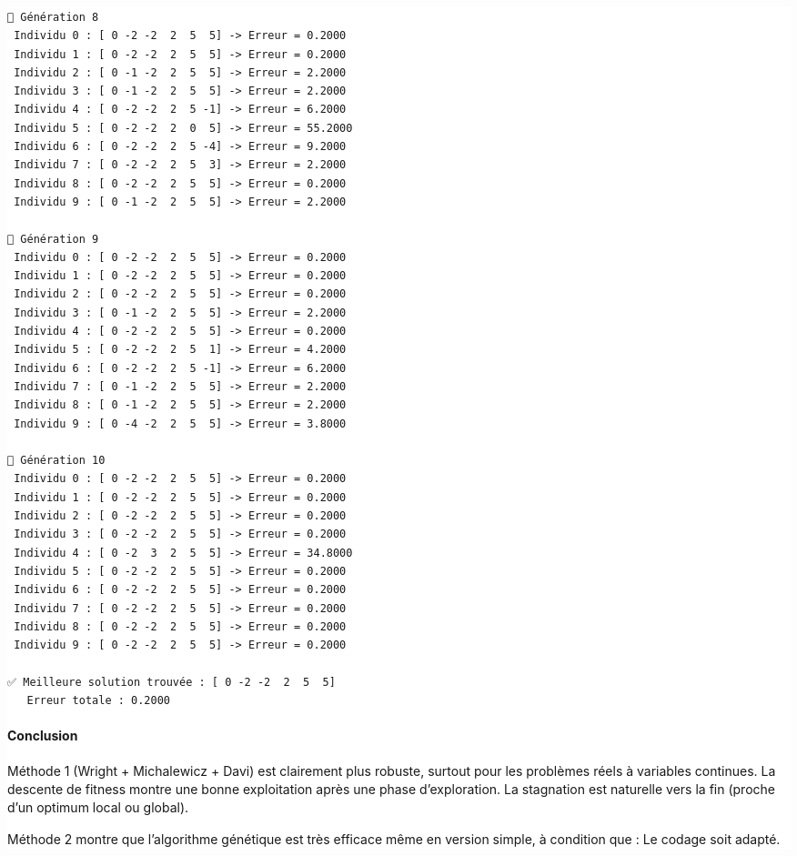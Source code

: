     🧬 Génération 8
     Individu 0 : [ 0 -2 -2  2  5  5] -> Erreur = 0.2000
     Individu 1 : [ 0 -2 -2  2  5  5] -> Erreur = 0.2000
     Individu 2 : [ 0 -1 -2  2  5  5] -> Erreur = 2.2000
     Individu 3 : [ 0 -1 -2  2  5  5] -> Erreur = 2.2000
     Individu 4 : [ 0 -2 -2  2  5 -1] -> Erreur = 6.2000
     Individu 5 : [ 0 -2 -2  2  0  5] -> Erreur = 55.2000
     Individu 6 : [ 0 -2 -2  2  5 -4] -> Erreur = 9.2000
     Individu 7 : [ 0 -2 -2  2  5  3] -> Erreur = 2.2000
     Individu 8 : [ 0 -2 -2  2  5  5] -> Erreur = 0.2000
     Individu 9 : [ 0 -1 -2  2  5  5] -> Erreur = 2.2000
    
    🧬 Génération 9
     Individu 0 : [ 0 -2 -2  2  5  5] -> Erreur = 0.2000
     Individu 1 : [ 0 -2 -2  2  5  5] -> Erreur = 0.2000
     Individu 2 : [ 0 -2 -2  2  5  5] -> Erreur = 0.2000
     Individu 3 : [ 0 -1 -2  2  5  5] -> Erreur = 2.2000
     Individu 4 : [ 0 -2 -2  2  5  5] -> Erreur = 0.2000
     Individu 5 : [ 0 -2 -2  2  5  1] -> Erreur = 4.2000
     Individu 6 : [ 0 -2 -2  2  5 -1] -> Erreur = 6.2000
     Individu 7 : [ 0 -1 -2  2  5  5] -> Erreur = 2.2000
     Individu 8 : [ 0 -1 -2  2  5  5] -> Erreur = 2.2000
     Individu 9 : [ 0 -4 -2  2  5  5] -> Erreur = 3.8000
    
    🧬 Génération 10
     Individu 0 : [ 0 -2 -2  2  5  5] -> Erreur = 0.2000
     Individu 1 : [ 0 -2 -2  2  5  5] -> Erreur = 0.2000
     Individu 2 : [ 0 -2 -2  2  5  5] -> Erreur = 0.2000
     Individu 3 : [ 0 -2 -2  2  5  5] -> Erreur = 0.2000
     Individu 4 : [ 0 -2  3  2  5  5] -> Erreur = 34.8000
     Individu 5 : [ 0 -2 -2  2  5  5] -> Erreur = 0.2000
     Individu 6 : [ 0 -2 -2  2  5  5] -> Erreur = 0.2000
     Individu 7 : [ 0 -2 -2  2  5  5] -> Erreur = 0.2000
     Individu 8 : [ 0 -2 -2  2  5  5] -> Erreur = 0.2000
     Individu 9 : [ 0 -2 -2  2  5  5] -> Erreur = 0.2000
    
    ✅ Meilleure solution trouvée : [ 0 -2 -2  2  5  5]
       Erreur totale : 0.2000
    

#### Conclusion 

Méthode 1 (Wright + Michalewicz + Davi) est clairement plus robuste, surtout pour les problèmes réels à variables continues. La descente de fitness montre une bonne exploitation après une phase d’exploration. La stagnation est naturelle vers la fin (proche d’un optimum local ou global).

Méthode 2 montre que l’algorithme génétique est très efficace même en version simple, à condition que :
Le codage soit adapté.


```python

```
